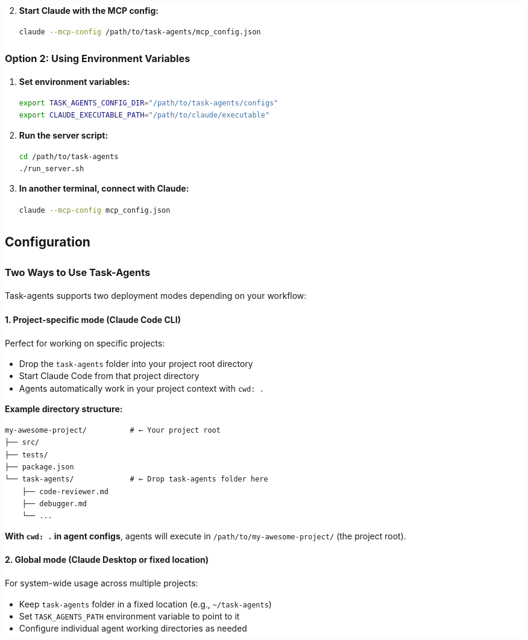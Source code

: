 2. **Start Claude with the MCP config:**
   ```bash
   claude --mcp-config /path/to/task-agents/mcp_config.json
   ```

### Option 2: Using Environment Variables

1. **Set environment variables:**
   ```bash
   export TASK_AGENTS_CONFIG_DIR="/path/to/task-agents/configs"
   export CLAUDE_EXECUTABLE_PATH="/path/to/claude/executable"
   ```

2. **Run the server script:**
   ```bash
   cd /path/to/task-agents
   ./run_server.sh
   ```

3. **In another terminal, connect with Claude:**
   ```bash
   claude --mcp-config mcp_config.json
   ```

## Configuration

### Two Ways to Use Task-Agents

Task-agents supports two deployment modes depending on your workflow:

#### 1. Project-specific mode (Claude Code CLI)
Perfect for working on specific projects:
- Drop the `task-agents` folder into your project root directory
- Start Claude Code from that project directory
- Agents automatically work in your project context with `cwd: .`

**Example directory structure:**
```
my-awesome-project/          # ← Your project root
├── src/
├── tests/
├── package.json
└── task-agents/             # ← Drop task-agents folder here  
    ├── code-reviewer.md
    ├── debugger.md
    └── ...
```

**With `cwd: .` in agent configs**, agents will execute in `/path/to/my-awesome-project/` (the project root).

#### 2. Global mode (Claude Desktop or fixed location)
For system-wide usage across multiple projects:
- Keep `task-agents` folder in a fixed location (e.g., `~/task-agents`)
- Set `TASK_AGENTS_PATH` environment variable to point to it
- Configure individual agent working directories as needed
